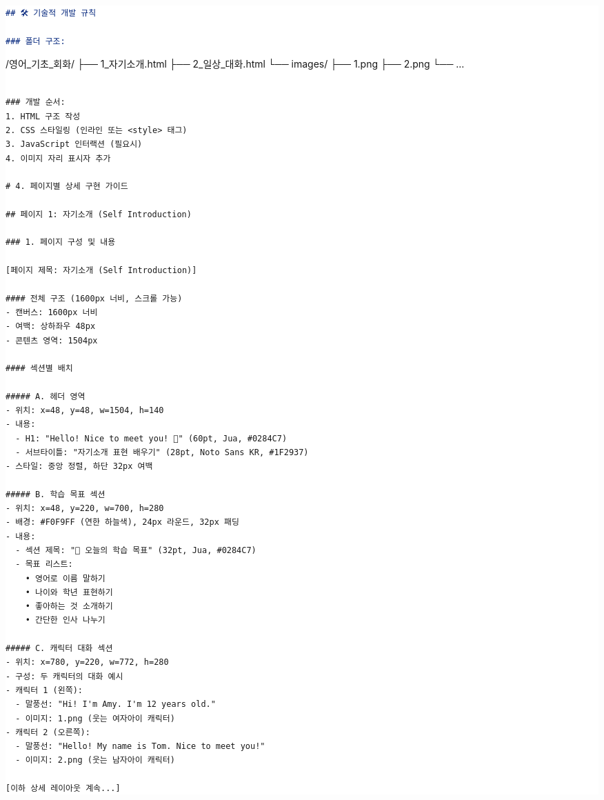 ```markdown
## 🛠️ 기술적 개발 규칙

### 폴더 구조:
```
/영어_기초_회화/
  ├── 1_자기소개.html
  ├── 2_일상_대화.html
  └── images/
      ├── 1.png
      ├── 2.png
      └── ...
```

### 개발 순서:
1. HTML 구조 작성
2. CSS 스타일링 (인라인 또는 <style> 태그)
3. JavaScript 인터랙션 (필요시)
4. 이미지 자리 표시자 추가

# 4. 페이지별 상세 구현 가이드

## 페이지 1: 자기소개 (Self Introduction)

### 1. 페이지 구성 및 내용

[페이지 제목: 자기소개 (Self Introduction)]

#### 전체 구조 (1600px 너비, 스크롤 가능)
- 캔버스: 1600px 너비
- 여백: 상하좌우 48px
- 콘텐츠 영역: 1504px

#### 섹션별 배치

##### A. 헤더 영역
- 위치: x=48, y=48, w=1504, h=140
- 내용: 
  - H1: "Hello! Nice to meet you! 👋" (60pt, Jua, #0284C7)
  - 서브타이틀: "자기소개 표현 배우기" (28pt, Noto Sans KR, #1F2937)
- 스타일: 중앙 정렬, 하단 32px 여백

##### B. 학습 목표 섹션
- 위치: x=48, y=220, w=700, h=280
- 배경: #F0F9FF (연한 하늘색), 24px 라운드, 32px 패딩
- 내용:
  - 섹션 제목: "🎯 오늘의 학습 목표" (32pt, Jua, #0284C7)
  - 목표 리스트:
    • 영어로 이름 말하기
    • 나이와 학년 표현하기
    • 좋아하는 것 소개하기
    • 간단한 인사 나누기

##### C. 캐릭터 대화 섹션
- 위치: x=780, y=220, w=772, h=280
- 구성: 두 캐릭터의 대화 예시
- 캐릭터 1 (왼쪽): 
  - 말풍선: "Hi! I'm Amy. I'm 12 years old."
  - 이미지: 1.png (웃는 여자아이 캐릭터)
- 캐릭터 2 (오른쪽):
  - 말풍선: "Hello! My name is Tom. Nice to meet you!"
  - 이미지: 2.png (웃는 남자아이 캐릭터)

[이하 상세 레이아웃 계속...]
```
